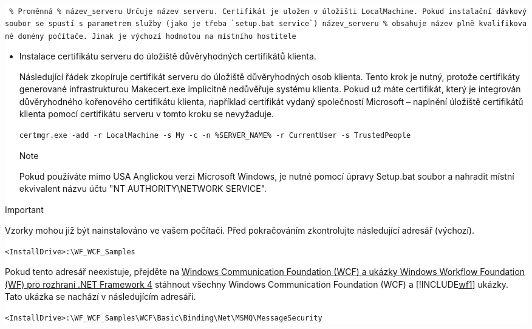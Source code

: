      % Proměnná % název_serveru Určuje název serveru. Certifikát je uložen v úložišti LocalMachine. Pokud instalační dávkový soubor se spustí s parametrem služby (jako je třeba `setup.bat service`) název_serveru % obsahuje název plně kvalifikované domény počítače. Jinak je výchozí hodnotou na místního hostitele

-   Instalace certifikátu serveru do úložiště důvěryhodných certifikátů klienta.

     Následující řádek zkopíruje certifikát serveru do úložiště důvěryhodných osob klienta. Tento krok je nutný, protože certifikáty generované infrastrukturou Makecert.exe implicitně nedůvěřuje systému klienta. Pokud už máte certifikát, který je integrován důvěryhodného kořenového certifikátu klienta, například certifikát vydaný společností Microsoft – naplnění úložiště certifikátů klienta pomocí certifikátu serveru v tomto kroku se nevyžaduje.

    ```
    certmgr.exe -add -r LocalMachine -s My -c -n %SERVER_NAME% -r CurrentUser -s TrustedPeople
    ```

    > [!NOTE]
    >  Pokud používáte mimo USA Anglickou verzi Microsoft Windows, je nutné pomocí úpravy Setup.bat soubor a nahradit místní ekvivalent názvu účtu "NT AUTHORITY\NETWORK SERVICE".

> [!IMPORTANT]
>  Vzorky mohou již být nainstalováno ve vašem počítači. Před pokračováním zkontrolujte následující adresář (výchozí).  
>   
>  `<InstallDrive>:\WF_WCF_Samples`  
>   
>  Pokud tento adresář neexistuje, přejděte na [Windows Communication Foundation (WCF) a ukázky Windows Workflow Foundation (WF) pro rozhraní .NET Framework 4](https://go.microsoft.com/fwlink/?LinkId=150780) stáhnout všechny Windows Communication Foundation (WCF) a [!INCLUDE[wf1](../../../../includes/wf1-md.md)] ukázky. Tato ukázka se nachází v následujícím adresáři.  
>   
>  `<InstallDrive>:\WF_WCF_Samples\WCF\Basic\Binding\Net\MSMQ\MessageSecurity`  
